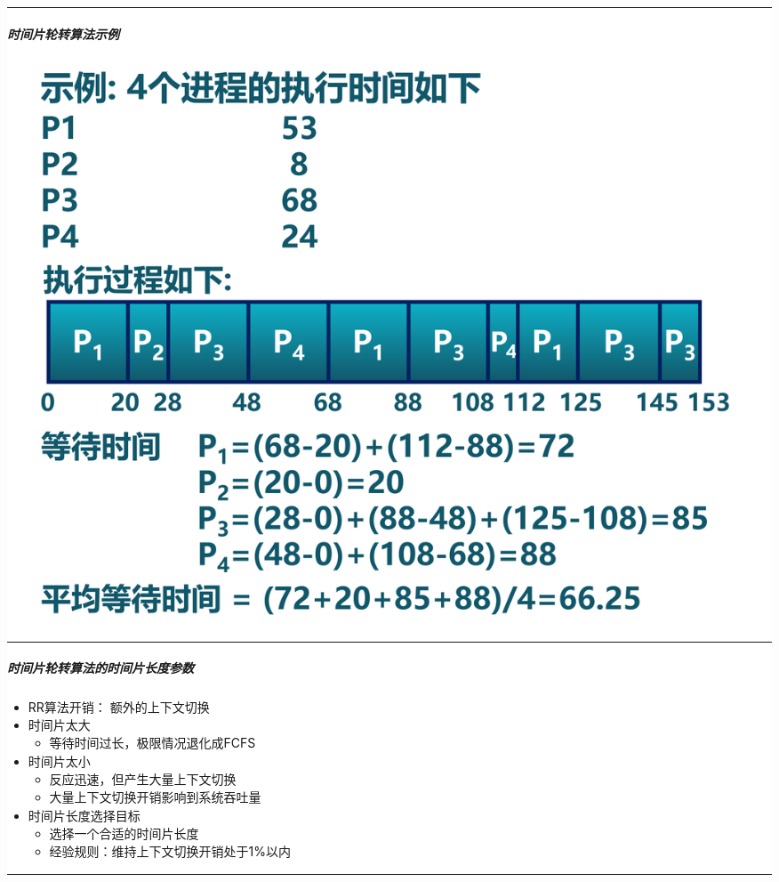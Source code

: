  ---

##### 时间片轮转算法示例

 ![w:700](figs/sched-rr-2.png) 

---

##### 时间片轮转算法的时间片长度参数

- RR算法开销： 额外的上下文切换
- 时间片太大
  - 等待时间过长，极限情况退化成FCFS
- 时间片太小
  - 反应迅速，但产生大量上下文切换
  - 大量上下文切换开销影响到系统吞吐量
- 时间片长度选择目标
  - 选择一个合适的时间片长度
  - 经验规则：维持上下文切换开销处于1%以内

---
